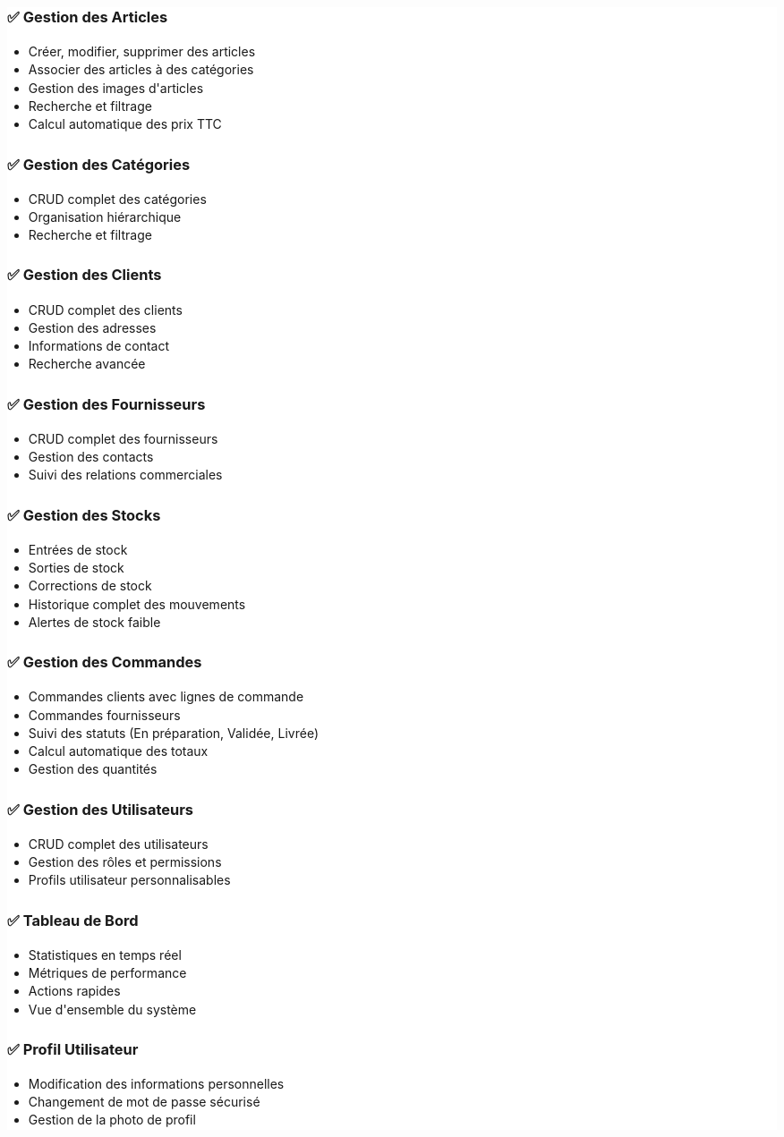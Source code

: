 ### ✅ Gestion des Articles
- Créer, modifier, supprimer des articles
- Associer des articles à des catégories
- Gestion des images d'articles
- Recherche et filtrage
- Calcul automatique des prix TTC

### ✅ Gestion des Catégories
- CRUD complet des catégories
- Organisation hiérarchique
- Recherche et filtrage

### ✅ Gestion des Clients
- CRUD complet des clients
- Gestion des adresses
- Informations de contact
- Recherche avancée

### ✅ Gestion des Fournisseurs
- CRUD complet des fournisseurs
- Gestion des contacts
- Suivi des relations commerciales

### ✅ Gestion des Stocks
- Entrées de stock
- Sorties de stock
- Corrections de stock
- Historique complet des mouvements
- Alertes de stock faible

### ✅ Gestion des Commandes
- Commandes clients avec lignes de commande
- Commandes fournisseurs
- Suivi des statuts (En préparation, Validée, Livrée)
- Calcul automatique des totaux
- Gestion des quantités

### ✅ Gestion des Utilisateurs
- CRUD complet des utilisateurs
- Gestion des rôles et permissions
- Profils utilisateur personnalisables

### ✅ Tableau de Bord
- Statistiques en temps réel
- Métriques de performance
- Actions rapides
- Vue d'ensemble du système

### ✅ Profil Utilisateur
- Modification des informations personnelles
- Changement de mot de passe sécurisé
- Gestion de la photo de profil
